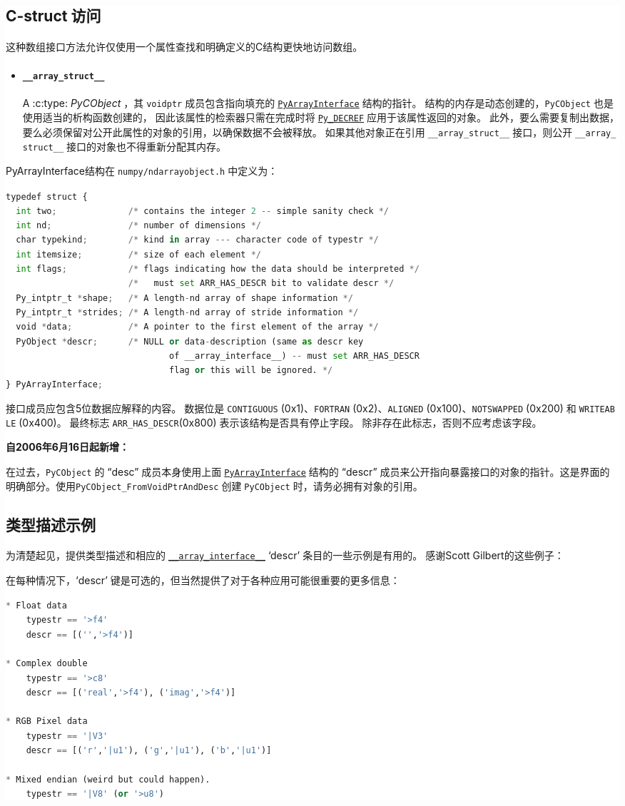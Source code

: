 ## C-struct 访问

这种数组接口方法允许仅使用一个属性查找和明确定义的C结构更快地访问数组。

- #### ``__array_struct__``

  A :c:type: *PyCObject* ，其  ``voidptr`` 成员包含指向填充的 [``PyArrayInterface``](c-api/types-and-structures.html#c.PyArrayInterface) 结构的指针。
  结构的内存是动态创建的，``PyCObject`` 也是使用适当的析构函数创建的，
  因此该属性的检索器只需在完成时将 [``Py_DECREF``](https://docs.python.org/dev/c-api/refcounting.html#c.Py_DECREF) 应用于该属性返回的对象。
  此外，要么需要复制出数据，要么必须保留对公开此属性的对象的引用，以确保数据不会被释放。
  如果其他对象正在引用 ``__array_struct__`` 接口，则公开 ``__array_struct__`` 接口的对象也不得重新分配其内存。

PyArrayInterface结构在 ``numpy/ndarrayobject.h`` 中定义为：

``` python
typedef struct {
  int two;              /* contains the integer 2 -- simple sanity check */
  int nd;               /* number of dimensions */
  char typekind;        /* kind in array --- character code of typestr */
  int itemsize;         /* size of each element */
  int flags;            /* flags indicating how the data should be interpreted */
                        /*   must set ARR_HAS_DESCR bit to validate descr */
  Py_intptr_t *shape;   /* A length-nd array of shape information */
  Py_intptr_t *strides; /* A length-nd array of stride information */
  void *data;           /* A pointer to the first element of the array */
  PyObject *descr;      /* NULL or data-description (same as descr key
                                of __array_interface__) -- must set ARR_HAS_DESCR
                                flag or this will be ignored. */
} PyArrayInterface;
```

接口成员应包含5位数据应解释的内容。
数据位是 ``CONTIGUOUS`` (0x1)、``FORTRAN`` (0x2)、``ALIGNED`` (0x100)、``NOTSWAPPED`` (0x200) 和 ``WRITEABLE`` (0x400)。
最终标志 ``ARR_HAS_DESCR``(0x800) 表示该结构是否具有停止字段。
除非存在此标志，否则不应考虑该字段。

**自2006年6月16日起新增：**

在过去，``PyCObject`` 的 “desc” 成员本身使用上面 [``PyArrayInterface``](c-api/types-and-structures.html#c.PyArrayInterface) 结构的 “descr” 成员来公开指向暴露接口的对象的指针。这是界面的明确部分。使用``PyCObject_FromVoidPtrAndDesc`` 创建 ``PyCObject`` 时，请务必拥有对象的引用。

## 类型描述示例

为清楚起见，提供类型描述和相应的 [``__array_interface__``](#__array_interface__) ‘descr’ 条目的一些示例是有用的。
感谢Scott Gilbert的这些例子：

在每种情况下，‘descr’ 键是可选的，但当然提供了对于各种应用可能很重要的更多信息：

``` python
* Float data
    typestr == '>f4'
    descr == [('','>f4')]

* Complex double
    typestr == '>c8'
    descr == [('real','>f4'), ('imag','>f4')]

* RGB Pixel data
    typestr == '|V3'
    descr == [('r','|u1'), ('g','|u1'), ('b','|u1')]

* Mixed endian (weird but could happen).
    typestr == '|V8' (or '>u8')
```